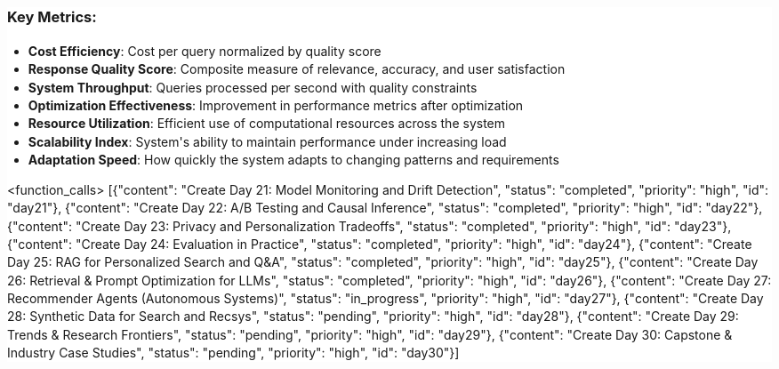 ### Key Metrics:
- **Cost Efficiency**: Cost per query normalized by quality score
- **Response Quality Score**: Composite measure of relevance, accuracy, and user satisfaction
- **System Throughput**: Queries processed per second with quality constraints
- **Optimization Effectiveness**: Improvement in performance metrics after optimization
- **Resource Utilization**: Efficient use of computational resources across the system
- **Scalability Index**: System's ability to maintain performance under increasing load
- **Adaptation Speed**: How quickly the system adapts to changing patterns and requirements

<function_calls>
<invoke name="TodoWrite">
<parameter name="todos">[{"content": "Create Day 21: Model Monitoring and Drift Detection", "status": "completed", "priority": "high", "id": "day21"}, {"content": "Create Day 22: A/B Testing and Causal Inference", "status": "completed", "priority": "high", "id": "day22"}, {"content": "Create Day 23: Privacy and Personalization Tradeoffs", "status": "completed", "priority": "high", "id": "day23"}, {"content": "Create Day 24: Evaluation in Practice", "status": "completed", "priority": "high", "id": "day24"}, {"content": "Create Day 25: RAG for Personalized Search and Q&A", "status": "completed", "priority": "high", "id": "day25"}, {"content": "Create Day 26: Retrieval & Prompt Optimization for LLMs", "status": "completed", "priority": "high", "id": "day26"}, {"content": "Create Day 27: Recommender Agents (Autonomous Systems)", "status": "in_progress", "priority": "high", "id": "day27"}, {"content": "Create Day 28: Synthetic Data for Search and Recsys", "status": "pending", "priority": "high", "id": "day28"}, {"content": "Create Day 29: Trends & Research Frontiers", "status": "pending", "priority": "high", "id": "day29"}, {"content": "Create Day 30: Capstone & Industry Case Studies", "status": "pending", "priority": "high", "id": "day30"}]